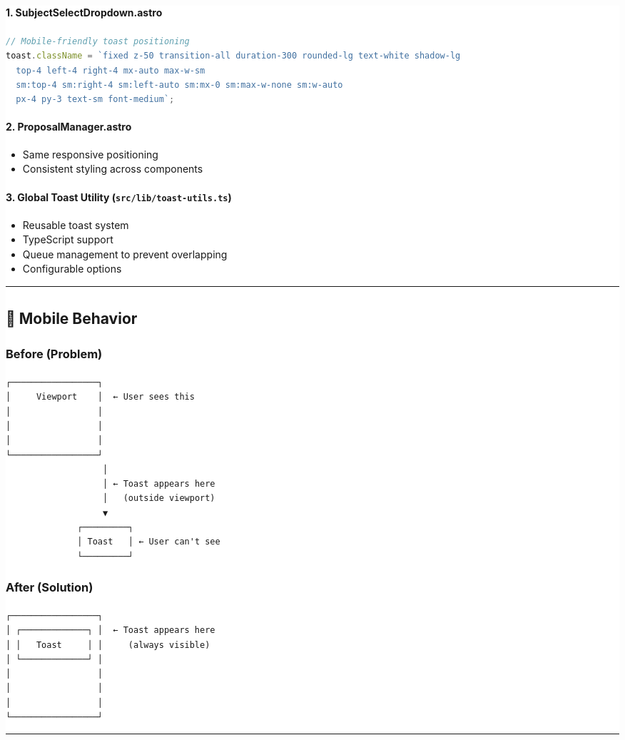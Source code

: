 #### **1. SubjectSelectDropdown.astro**

```javascript
// Mobile-friendly toast positioning
toast.className = `fixed z-50 transition-all duration-300 rounded-lg text-white shadow-lg
  top-4 left-4 right-4 mx-auto max-w-sm
  sm:top-4 sm:right-4 sm:left-auto sm:mx-0 sm:max-w-none sm:w-auto
  px-4 py-3 text-sm font-medium`;
```

#### **2. ProposalManager.astro**

- Same responsive positioning
- Consistent styling across components

#### **3. Global Toast Utility** (`src/lib/toast-utils.ts`)

- Reusable toast system
- TypeScript support
- Queue management to prevent overlapping
- Configurable options

---

## 📱 **Mobile Behavior**

### **Before (Problem)**

```
┌─────────────────┐
│     Viewport    │  ← User sees this
│                 │
│                 │
│                 │
└─────────────────┘
                   │
                   │ ← Toast appears here
                   │   (outside viewport)
                   ▼
              ┌─────────┐
              │ Toast   │ ← User can't see
              └─────────┘
```

### **After (Solution)**

```
┌─────────────────┐
│ ┌─────────────┐ │  ← Toast appears here
│ │   Toast     │ │     (always visible)
│ └─────────────┘ │
│                 │
│                 │
│                 │
└─────────────────┘
```

---